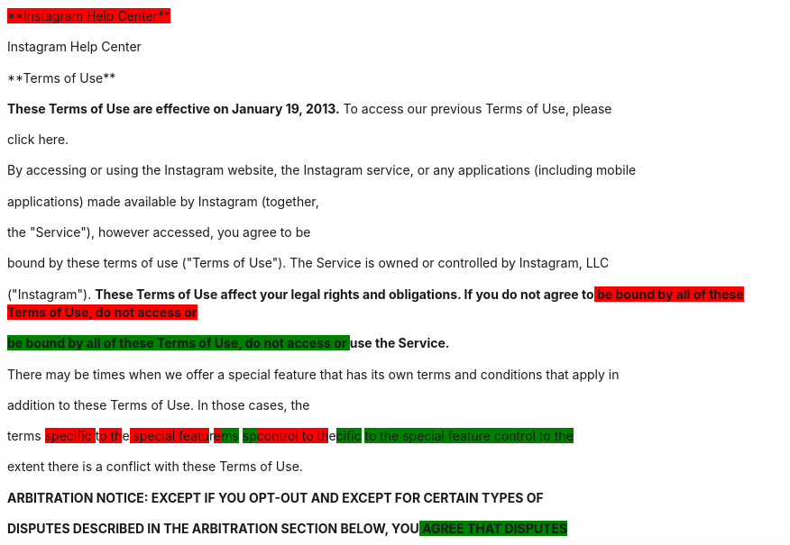 <span style="background-color: red;">
**Instagram Help Center**


Instagram Help Center

</span>
**Terms of Use**


**These Terms of Use are effective on January 19, 2013.** To access our previous Terms of Use, please<span style="background-color: red;"> </span><span style="background-color: green;">


</span>click here. 


By accessing or using the Instagram website, the Instagram service, or any applications (including mobile<span style="background-color: red;"> </span><span style="background-color: green;">


</span>applications) made available by Instagram (together,<span style="background-color: green;"> </span><span style="background-color: red;">


</span>the "Service"), however accessed, you agree to be<span style="background-color: red;"> </span><span style="background-color: green;">


</span>bound by these terms of use ("Terms of Use"). The Service is owned or controlled by Instagram, LLC


("Instagram"). **These Terms of Use affect your legal rights and obligations. If you do not agree to<span style="background-color: red;"> be bound by all of these Terms of Use, do not access or</span>**


**<span style="background-color: green;">be bound by all of these Terms of Use, do not access or </span>use the Service.**


There may be times when we offer a special feature that has its own terms and conditions that apply in<span style="background-color: red;"> </span><span style="background-color: green;">


</span>addition to these Terms of Use. In those cases, the<span style="background-color: red;">


terms</span> <span style="background-color: red;">specific </span>t<span style="background-color: red;">o th</span>e<span style="background-color: red;"> special featu</span>r<span style="background-color: red;">e</span><span style="background-color: green;">ms</span> <span style="background-color: green;">sp</span><span style="background-color: red;">control to th</span>e<span style="background-color: green;">cific</span> <span style="background-color: green;">to the special feature control to the


</span>extent there is a conflict with these Terms of Use.


**ARBITRATION NOTICE: EXCEPT IF YOU OPT-OUT AND EXCEPT FOR CERTAIN TYPES OF<span style="background-color: red;"> </span><span style="background-color: green;">**


**</span>DISPUTES DESCRIBED IN THE ARBITRATION SECTION BELOW, YOU<span style="background-color: green;"> AGREE THAT DISPUTES</span>**
